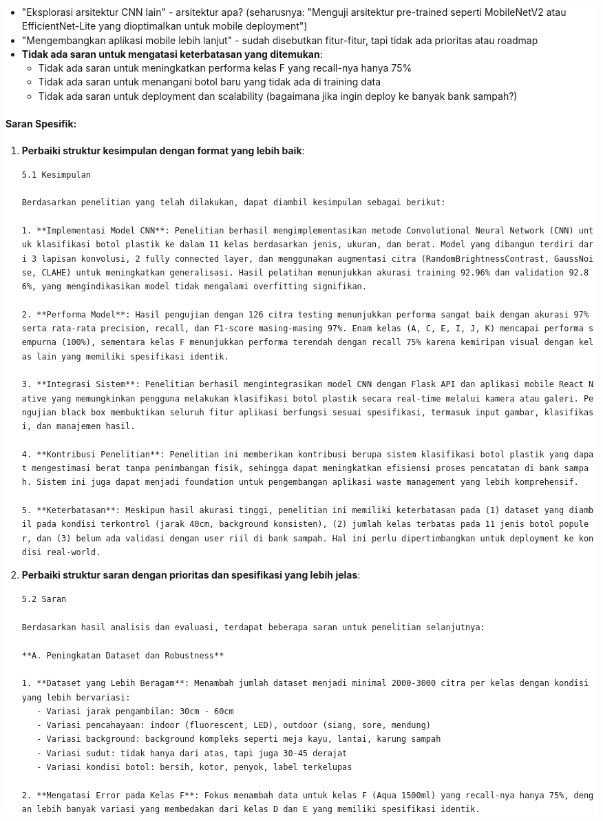   - "Eksplorasi arsitektur CNN lain" - arsitektur apa? (seharusnya: "Menguji arsitektur pre-trained seperti MobileNetV2 atau EfficientNet-Lite yang dioptimalkan untuk mobile deployment")
  - "Mengembangkan aplikasi mobile lebih lanjut" - sudah disebutkan fitur-fitur, tapi tidak ada prioritas atau roadmap
- **Tidak ada saran untuk mengatasi keterbatasan yang ditemukan**:
  - Tidak ada saran untuk meningkatkan performa kelas F yang recall-nya hanya 75%
  - Tidak ada saran untuk menangani botol baru yang tidak ada di training data
  - Tidak ada saran untuk deployment dan scalability (bagaimana jika ingin deploy ke banyak bank sampah?)

#### Saran Spesifik:

1. **Perbaiki struktur kesimpulan dengan format yang lebih baik**:
   ```
   5.1 Kesimpulan
   
   Berdasarkan penelitian yang telah dilakukan, dapat diambil kesimpulan sebagai berikut:
   
   1. **Implementasi Model CNN**: Penelitian berhasil mengimplementasikan metode Convolutional Neural Network (CNN) untuk klasifikasi botol plastik ke dalam 11 kelas berdasarkan jenis, ukuran, dan berat. Model yang dibangun terdiri dari 3 lapisan konvolusi, 2 fully connected layer, dan menggunakan augmentasi citra (RandomBrightnessContrast, GaussNoise, CLAHE) untuk meningkatkan generalisasi. Hasil pelatihan menunjukkan akurasi training 92.96% dan validation 92.86%, yang mengindikasikan model tidak mengalami overfitting signifikan.
   
   2. **Performa Model**: Hasil pengujian dengan 126 citra testing menunjukkan performa sangat baik dengan akurasi 97% serta rata-rata precision, recall, dan F1-score masing-masing 97%. Enam kelas (A, C, E, I, J, K) mencapai performa sempurna (100%), sementara kelas F menunjukkan performa terendah dengan recall 75% karena kemiripan visual dengan kelas lain yang memiliki spesifikasi identik.
   
   3. **Integrasi Sistem**: Penelitian berhasil mengintegrasikan model CNN dengan Flask API dan aplikasi mobile React Native yang memungkinkan pengguna melakukan klasifikasi botol plastik secara real-time melalui kamera atau galeri. Pengujian black box membuktikan seluruh fitur aplikasi berfungsi sesuai spesifikasi, termasuk input gambar, klasifikasi, dan manajemen hasil.
   
   4. **Kontribusi Penelitian**: Penelitian ini memberikan kontribusi berupa sistem klasifikasi botol plastik yang dapat mengestimasi berat tanpa penimbangan fisik, sehingga dapat meningkatkan efisiensi proses pencatatan di bank sampah. Sistem ini juga dapat menjadi foundation untuk pengembangan aplikasi waste management yang lebih komprehensif.
   
   5. **Keterbatasan**: Meskipun hasil akurasi tinggi, penelitian ini memiliki keterbatasan pada (1) dataset yang diambil pada kondisi terkontrol (jarak 40cm, background konsisten), (2) jumlah kelas terbatas pada 11 jenis botol populer, dan (3) belum ada validasi dengan user riil di bank sampah. Hal ini perlu dipertimbangkan untuk deployment ke kondisi real-world.
   ```

2. **Perbaiki struktur saran dengan prioritas dan spesifikasi yang lebih jelas**:
   ```
   5.2 Saran
   
   Berdasarkan hasil analisis dan evaluasi, terdapat beberapa saran untuk penelitian selanjutnya:
   
   **A. Peningkatan Dataset dan Robustness**
   
   1. **Dataset yang Lebih Beragam**: Menambah jumlah dataset menjadi minimal 2000-3000 citra per kelas dengan kondisi yang lebih bervariasi:
      - Variasi jarak pengambilan: 30cm - 60cm
      - Variasi pencahayaan: indoor (fluorescent, LED), outdoor (siang, sore, mendung)
      - Variasi background: background kompleks seperti meja kayu, lantai, karung sampah
      - Variasi sudut: tidak hanya dari atas, tapi juga 30-45 derajat
      - Variasi kondisi botol: bersih, kotor, penyok, label terkelupas
   
   2. **Mengatasi Error pada Kelas F**: Fokus menambah data untuk kelas F (Aqua 1500ml) yang recall-nya hanya 75%, dengan lebih banyak variasi yang membedakan dari kelas D dan E yang memiliki spesifikasi identik.
   ```